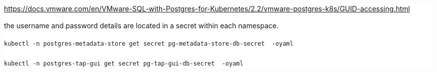 https://docs.vmware.com/en/VMware-SQL-with-Postgres-for-Kubernetes/2.2/vmware-postgres-k8s/GUID-accessing.html

the username and password details are located in a secret within each namespace.

```shell
kubectl -n postgres-metadata-store get secret pg-metadata-store-db-secret  -oyaml

kubectl -n postgres-tap-gui get secret pg-tap-gui-db-secret  -oyaml
```
